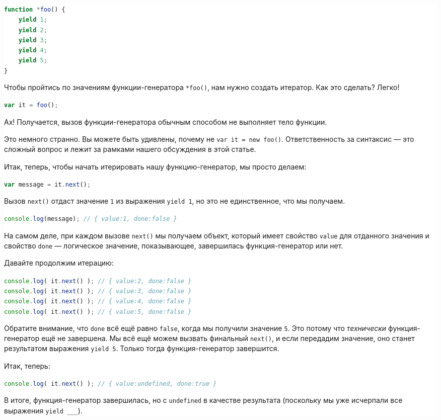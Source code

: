 ```js
function *foo() {
    yield 1;
    yield 2;
    yield 3;
    yield 4;
    yield 5;
}
```

Чтобы пройтись по значениям функции-генератора `*foo()`, нам нужно создать итератор. Как это сделать? Легко!

```js
var it = foo();
```

Ах! Получается, вызов функции-генератора обычным способом не выполняет тело функции.

Это немного странно. Вы можете быть удивлены, почему не `var it = new foo()`. Ответственность за синтаксис — это сложный вопрос и лежит за рамками нашего обсуждения в этой статье.

Итак, теперь, чтобы начать итерировать нашу функцию-генератор, мы просто делаем:

```js
var message = it.next();
```

Вызов `next()` отдаст значение `1` из выражения `yield 1`, но это не единственное, что мы получаем.

```js
console.log(message); // { value:1, done:false }
```

На самом деле, при каждом вызове `next()` мы получаем объект, который имеет свойство `value` для отданного значения и свойство `done` — логическое значение, показывающее, завершилась функция-генератор или нет.

Давайте продолжим итерацию:

```js
console.log( it.next() ); // { value:2, done:false }
console.log( it.next() ); // { value:3, done:false }
console.log( it.next() ); // { value:4, done:false }
console.log( it.next() ); // { value:5, done:false }
```

Обратите внимание, что `done` всё ещё равно `false`, когда мы получили значение `5`. Это потому что *технически* функция-генератор ещё не завершена. Мы всё ещё можем вызвать финальный `next()`, и если передадим значение, оно станет результатом выражения `yield 5`. Только тогда функция-генератор завершится. 

Итак, теперь:

```js
console.log( it.next() ); // { value:undefined, done:true }
```

В итоге, функция-генератор завершилась, но с `undefined` в качестве результата (поскольку мы уже исчерпали все выражения `yield ___`).

